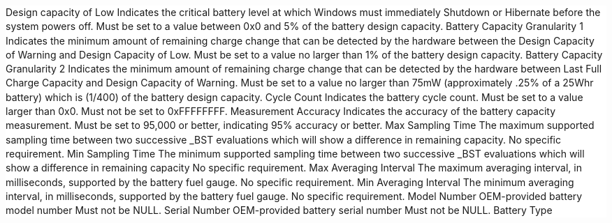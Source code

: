 </tr>
<tr class="even">
<td>Design capacity of Low</td>
<td>Indicates the critical battery level at which Windows must immediately Shutdown or Hibernate before the system powers off.</td>
<td>Must be set to a value between 0x0 and 5% of the battery design capacity.</td>
</tr>
<tr class="odd">
<td>Battery Capacity Granularity 1</td>
<td>Indicates the minimum amount of remaining charge change that can be detected by the hardware between the Design Capacity of Warning and Design Capacity of Low.</td>
<td>Must be set to a value no larger than 1% of the battery design capacity.</td>
</tr>
<tr class="even">
<td>Battery Capacity Granularity 2</td>
<td>Indicates the minimum amount of remaining charge change that can be detected by the hardware between Last Full Charge Capacity and Design Capacity of Warning.</td>
<td>Must be set to a value no larger than 75mW (approximately .25% of a 25Whr battery) which is (1/400) of the battery design capacity.</td>
</tr>
<tr class="odd">
<td>Cycle Count</td>
<td>Indicates the battery cycle count.</td>
<td>Must be set to a value larger than 0x0. Must not be set to 0xFFFFFFFF.</td>
</tr>
<tr class="even">
<td>Measurement Accuracy</td>
<td>Indicates the accuracy of the battery capacity measurement.</td>
<td>Must be set to 95,000 or better, indicating 95% accuracy or better.</td>
</tr>
<tr class="odd">
<td>Max Sampling Time</td>
<td>The maximum supported sampling time between two successive _BST evaluations which will show a difference in remaining capacity.</td>
<td>No specific requirement.</td>
</tr>
<tr class="even">
<td>Min Sampling Time</td>
<td>The minimum supported sampling time between two successive _BST evaluations which will show a difference in remaining capacity</td>
<td>No specific requirement.</td>
</tr>
<tr class="odd">
<td>Max Averaging Interval</td>
<td>The maximum averaging interval, in milliseconds, supported by the battery fuel gauge.</td>
<td>No specific requirement.</td>
</tr>
<tr class="even">
<td>Min Averaging Interval</td>
<td>The minimum averaging interval, in milliseconds, supported by the battery fuel gauge.</td>
<td>No specific requirement.</td>
</tr>
<tr class="odd">
<td>Model Number</td>
<td>OEM-provided battery model number</td>
<td>Must not be NULL.</td>
</tr>
<tr class="even">
<td>Serial Number</td>
<td>OEM-provided battery serial number</td>
<td>Must not be NULL.</td>
</tr>
<tr class="odd">
<td>Battery Type</td>